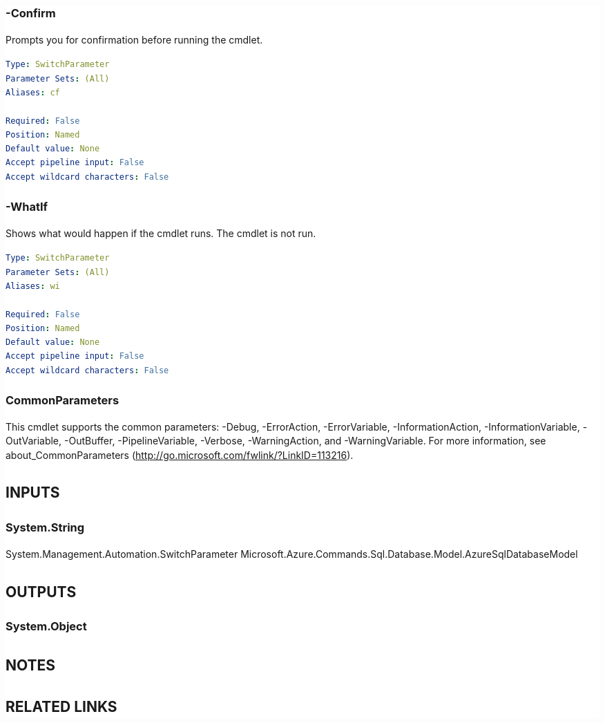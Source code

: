### -Confirm
Prompts you for confirmation before running the cmdlet.

```yaml
Type: SwitchParameter
Parameter Sets: (All)
Aliases: cf

Required: False
Position: Named
Default value: None
Accept pipeline input: False
Accept wildcard characters: False
```

### -WhatIf
Shows what would happen if the cmdlet runs.
The cmdlet is not run.

```yaml
Type: SwitchParameter
Parameter Sets: (All)
Aliases: wi

Required: False
Position: Named
Default value: None
Accept pipeline input: False
Accept wildcard characters: False
```

### CommonParameters
This cmdlet supports the common parameters: -Debug, -ErrorAction, -ErrorVariable, -InformationAction, -InformationVariable, -OutVariable, -OutBuffer, -PipelineVariable, -Verbose, -WarningAction, and -WarningVariable. For more information, see about_CommonParameters (http://go.microsoft.com/fwlink/?LinkID=113216).

## INPUTS

### System.String
System.Management.Automation.SwitchParameter
Microsoft.Azure.Commands.Sql.Database.Model.AzureSqlDatabaseModel

## OUTPUTS

### System.Object

## NOTES

## RELATED LINKS

